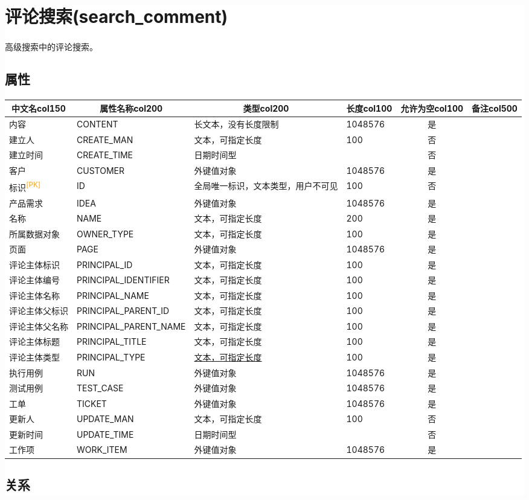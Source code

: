 # 评论搜索(search_comment)  


高级搜索中的评论搜索。


## 属性
|    中文名col150 | 属性名称col200           | 类型col200     | 长度col100    |允许为空col100    |  备注col500  |
| --------   |------------| -----  | -----  | :----: | -------- |
|内容|CONTENT|长文本，没有长度限制|1048576|是||
|建立人|CREATE_MAN|文本，可指定长度|100|否||
|建立时间|CREATE_TIME|日期时间型||否||
|客户|CUSTOMER|外键值对象|1048576|是||
|标识<sup class="footnote-symbol"><font color=orange>[PK]</font></sup>|ID|全局唯一标识，文本类型，用户不可见|100|否||
|产品需求|IDEA|外键值对象|1048576|是||
|名称|NAME|文本，可指定长度|200|是||
|所属数据对象|OWNER_TYPE|文本，可指定长度|100|是||
|页面|PAGE|外键值对象|1048576|是||
|评论主体标识|PRINCIPAL_ID|文本，可指定长度|100|是||
|评论主体编号|PRINCIPAL_IDENTIFIER|文本，可指定长度|100|是||
|评论主体名称|PRINCIPAL_NAME|文本，可指定长度|100|是||
|评论主体父标识|PRINCIPAL_PARENT_ID|文本，可指定长度|100|是||
|评论主体父名称|PRINCIPAL_PARENT_NAME|文本，可指定长度|100|是||
|评论主体标题|PRINCIPAL_TITLE|文本，可指定长度|100|是||
|评论主体类型|PRINCIPAL_TYPE|[文本，可指定长度](index/dictionary_index#principal_type "评论主体类型")|100|是||
|执行用例|RUN|外键值对象|1048576|是||
|测试用例|TEST_CASE|外键值对象|1048576|是||
|工单|TICKET|外键值对象|1048576|是||
|更新人|UPDATE_MAN|文本，可指定长度|100|否||
|更新时间|UPDATE_TIME|日期时间型||否||
|工作项|WORK_ITEM|外键值对象|1048576|是||


## 关系
